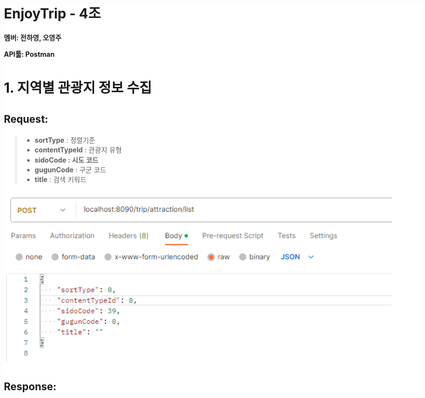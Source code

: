 # EnjoyTrip - 4조

**멤버: 전하영, 오영주**

**API툴: Postman**

# 1. **지역별 관광지 정보 수집**

## **Request:**

> - **sortType** : 정렬기준
> - **contentTypeId** : 관광지 유형
> - **sidoCode : 시도 코드**
> - **gugunCode** : 구군 코드
> - **title** : 검색 키워드

<img width="800" alt="image" src="/img/README/Untitled.png">

## **Response:**
